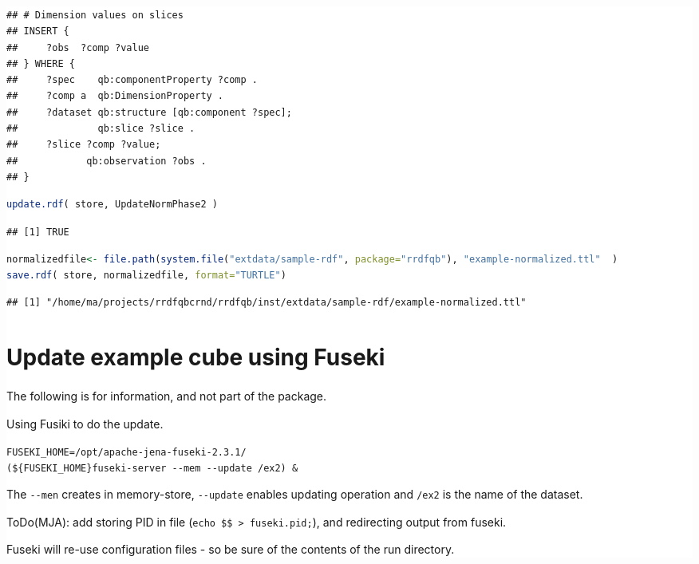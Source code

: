     ## # Dimension values on slices
    ## INSERT {
    ##     ?obs  ?comp ?value
    ## } WHERE {
    ##     ?spec    qb:componentProperty ?comp .
    ##     ?comp a  qb:DimensionProperty .
    ##     ?dataset qb:structure [qb:component ?spec];
    ##              qb:slice ?slice .
    ##     ?slice ?comp ?value;
    ##            qb:observation ?obs .
    ## }

``` r
update.rdf( store, UpdateNormPhase2 )
```

    ## [1] TRUE

``` r
normalizedfile<- file.path(system.file("extdata/sample-rdf", package="rrdfqb"), "example-normalized.ttl"  )
save.rdf( store, normalizedfile, format="TURTLE")
```

    ## [1] "/home/ma/projects/rrdfqbcrnd/rrdfqb/inst/extdata/sample-rdf/example-normalized.ttl"

Update example cube using Fuseki
================================

The following is for information, and not part of the package.

Using Fusiki to do the update.

    FUSEKI_HOME=/opt/apache-jena-fuseki-2.3.1/
    (${FUSEKI_HOME}fuseki-server --mem --update /ex2) &

The `--men` creates in memory-store, `--update` enables updating operation and `/ex2` is the name of the dataset.

ToDo(MJA): add storing PID in file (`echo $$ > fuseki.pid;`), and redirecting output from fuseki.

Fuseki will re-use configuration files - so be sure of the contents of the run directory.
